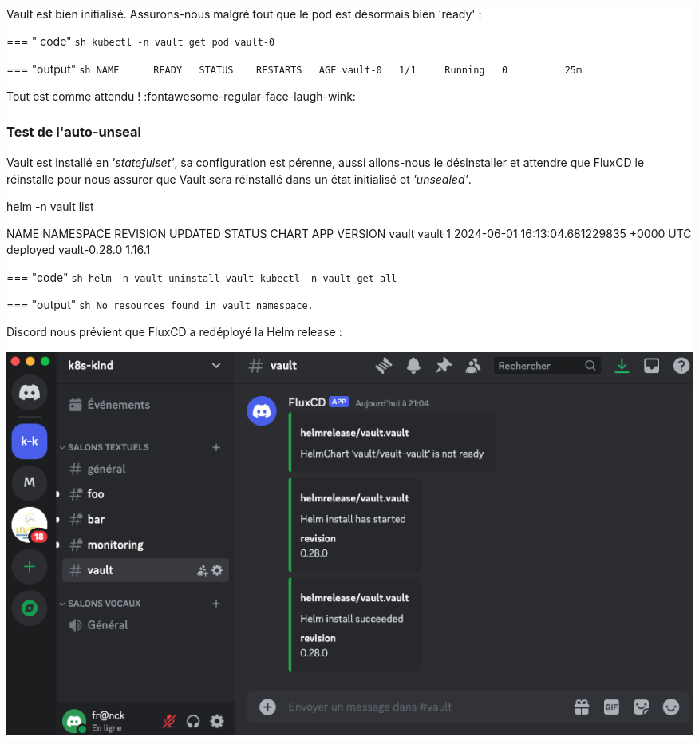 Vault est bien initialisé. Assurons-nous malgré tout que le pod est désormais bien 'ready' :

=== " code"
    ```sh
    kubectl -n vault get pod vault-0
    ```

=== "output"
    ```sh
    NAME      READY   STATUS    RESTARTS   AGE
    vault-0   1/1     Running   0          25m
    ```

Tout est comme attendu ! :fontawesome-regular-face-laugh-wink:



### Test de l'auto-unseal

Vault est installé en *'statefulset'*, sa configuration est pérenne, aussi allons-nous le désinstaller et attendre que FluxCD le réinstalle pour nous assurer que Vault sera réinstallé dans un état initialisé et *'unsealed'*.

helm -n vault list

NAME 	NAMESPACE	REVISION	UPDATED                                	STATUS  	CHART       	APP VERSION
vault	vault    	1       	2024-06-01 16:13:04.681229835 +0000 UTC	deployed	vault-0.28.0	1.16.1


=== "code"
    ```sh
    helm -n vault uninstall vault
    kubectl -n vault get all
    ```

=== "output"
    ```sh
    No resources found in vault namespace.
    ```

Discord nous prévient que FluxCD a redéployé la Helm release :

![Vault Helm release re-deployment](./images/vault_helm_release.png)
